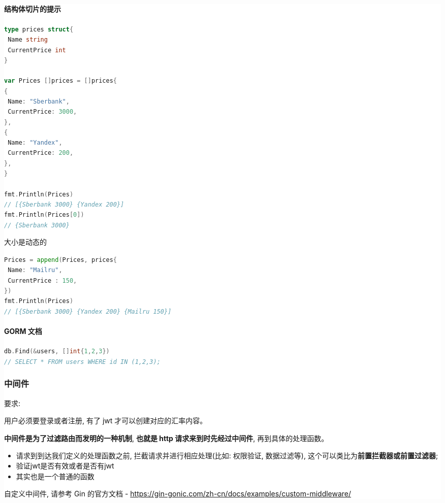 #### 结构体切片的提示

```go
type prices struct{
 Name string
 CurrentPrice int
}

var Prices []prices = []prices{
{
 Name: "Sberbank",
 CurrentPrice: 3000,
},
{
 Name: "Yandex",
 CurrentPrice: 200,
},
}

fmt.Println(Prices)
// [{Sberbank 3000} {Yandex 200}]
fmt.Println(Prices[0])
// {Sberbank 3000}
```

大小是动态的

```go
Prices = append(Prices, prices{
 Name: "Mailru",
 CurrentPrice : 150,
})
fmt.Println(Prices)
// [{Sberbank 3000} {Yandex 200} {Mailru 150}]
```

#### GORM 文档

```go
db.Find(&users, []int{1,2,3})
// SELECT * FROM users WHERE id IN (1,2,3);
```

### 中间件

要求:

用户必须要登录或者注册, 有了 jwt 才可以创建对应的汇率内容。

**中间件是为了过滤路由而发明的一种机制**, **也就是 http 请求来到时先经过中间件**, 再到具体的处理函数。

- 请求到到达我们定义的处理函数之前, 拦截请求并进行相应处理(比如: 权限验证, 数据过滤等), 这个可以类比为**前置拦截器或前置过滤器**;
- 验证jwt是否有效或者是否有jwt
- 其实也是一个普通的函数

自定义中间件, 请参考 Gin 的官方文档 - <https://gin-gonic.com/zh-cn/docs/examples/custom-middleware/>
